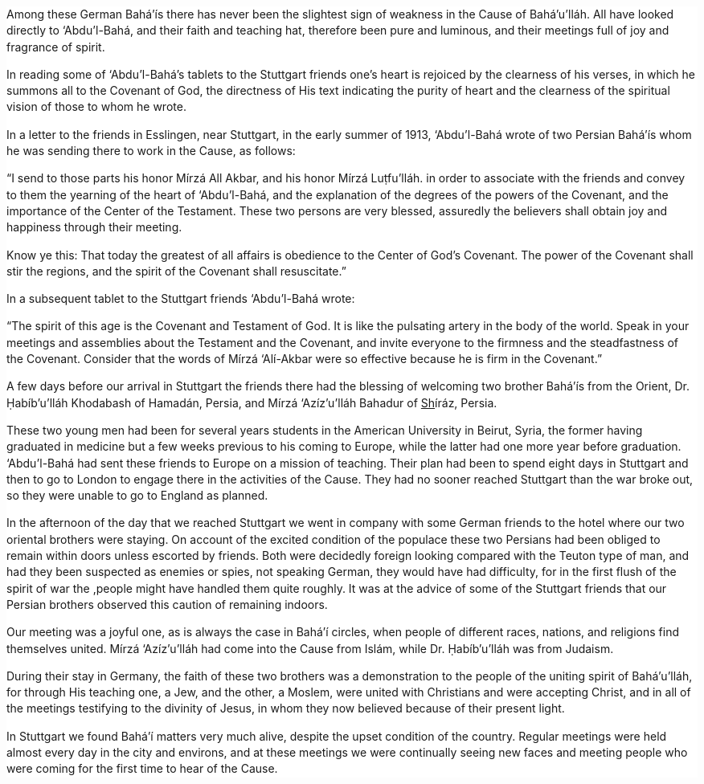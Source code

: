 Among these German Bahá’ís there has never been the slightest sign of weakness in the Cause of Bahá’u’lláh. All have looked directly to ‘Abdu’l-Bahá, and their faith and teaching hat, therefore been pure and luminous, and their meetings full of joy and fragrance of spirit.   

In reading some of ‘Abdu’l-Bahá’s tablets to the Stuttgart friends one’s heart is rejoiced by the clearness of his verses, in which he summons all to the Covenant of God, the directness of His text indicating the purity of heart and the clearness of the spiritual vision of those to whom he wrote.   

In a letter to the friends in Esslingen, near Stuttgart, in the early summer of 1913, ‘Abdu’l-Bahá wrote of two Persian Bahá’ís whom he was sending there to work in the Cause, as follows:   

“I send to those parts his honor Mírzá All Akbar, and his honor Mírzá Luṭfu’lláh. in order to associate with the friends and convey to them the yearning of the heart of ‘Abdu’l-Bahá, and the explanation of the degrees of the powers of the Covenant, and the importance of the Center of the Testament. These two persons are very blessed, assuredly the believers shall obtain joy and happiness through their meeting.  

Know ye this: That today the greatest of all affairs is obedience to the Center of God’s Covenant. The power of the Covenant shall stir the regions, and the spirit of the Covenant shall resuscitate.”   

In a subsequent tablet to the Stuttgart friends ‘Abdu’l-Bahá wrote:   

“The spirit of this age is the Covenant and Testament of God. It is like the pulsating artery in the body of the world. Speak in your meetings and assemblies about the Testament and the Covenant, and invite everyone to the firmness and the steadfastness of the Covenant. Consider that the words of Mírzá ‘Alí-Akbar were so effective because he is firm in the Covenant.”   

A few days before our arrival in Stuttgart the friends there had the blessing of welcoming two brother Bahá’ís from the Orient, Dr. Ḥabíb’u’lláh Khodabash of Hamadán, Persia, and Mírzá ‘Azíz’u’lláh Bahadur of <u>Sh</u>íráz, Persia.   

These two young men had been for several years students in the American University in Beirut, Syria, the former having graduated in medicine but a few weeks previous to his coming to Europe, while the latter had one more year before graduation. ‘Abdu’l-Bahá had sent these friends to Europe on a mission of teaching. Their plan had been to spend eight days in Stuttgart and then to go to London to engage there in the activities of the Cause. They had no sooner reached Stuttgart than the war broke out, so they were unable to go to England as planned.   

In the afternoon of the day that we reached Stuttgart we went in company with some German friends to the hotel where our two oriental brothers were staying. On account of the excited condition of the populace these two Persians had been obliged to remain within doors unless escorted by friends. Both were decidedly foreign looking compared with the Teuton type of man, and had they been suspected as enemies or spies, not speaking German, they would have had difficulty, for in the first flush of the spirit of war the ,people might have handled them quite roughly. It was at the advice of some of the Stuttgart friends that our Persian brothers observed this caution of remaining indoors.   

Our meeting was a joyful one, as is always the case in Bahá’í circles, when people of different races, nations, and religions find themselves united. Mírzá ‘Azíz’u’lláh had come into the Cause from Islám, while Dr. Ḥabíb’u’lláh was from Judaism.   

During their stay in Germany, the faith of these two brothers was a demonstration to the people of the uniting spirit of Bahá’u’lláh, for through His teaching one, a Jew, and the other, a Moslem, were united with Christians and were accepting Christ, and in all of the meetings testifying to the divinity of Jesus, in whom they now believed because of their present light.   

In Stuttgart we found Bahá’í matters very much alive, despite the upset condition of the country. Regular meetings were held almost every day in the city and environs, and at these meetings we were continually seeing new faces and meeting people who were coming for the first time to hear of the Cause.  
